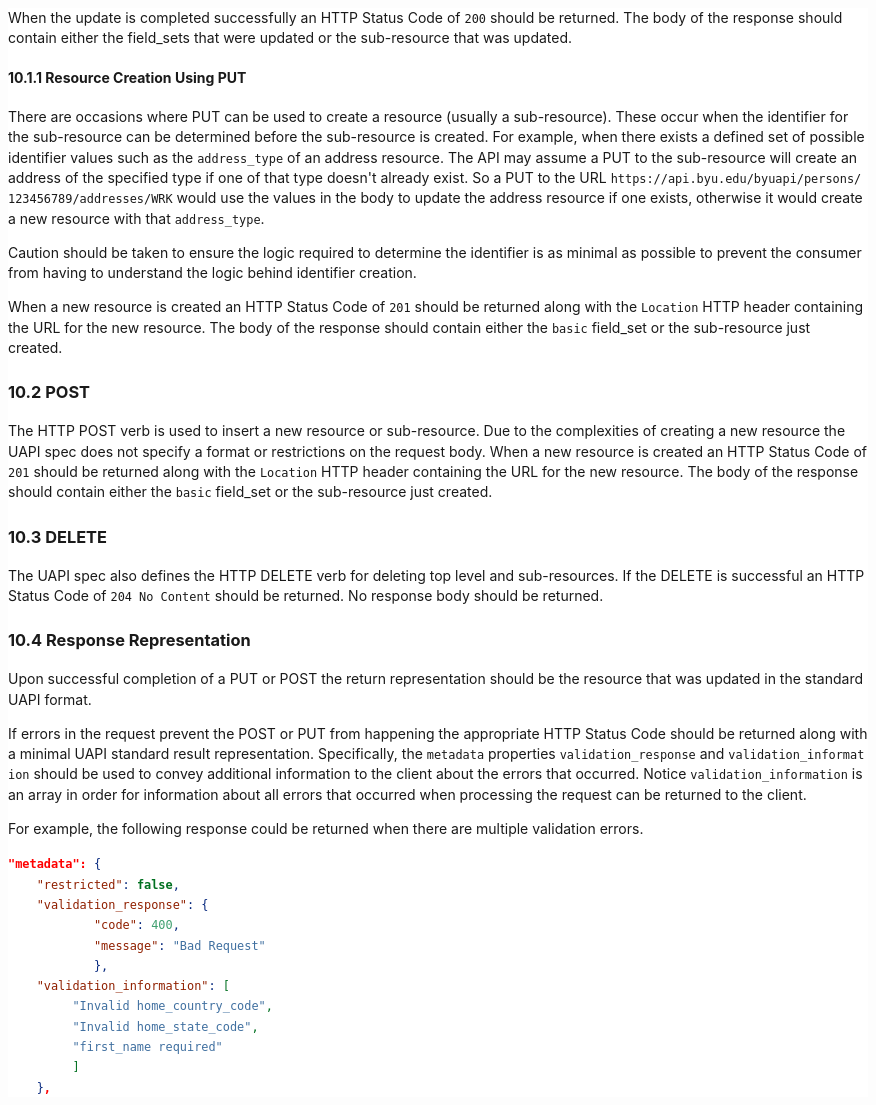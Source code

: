 ```json
```
When the update is completed successfully an HTTP Status Code of `200` should be returned. The body of the response should contain either the field\_sets that were updated or the sub-resource that was updated. 

#### 10.1.1 Resource Creation Using PUT

There are occasions where PUT can be used to create a resource (usually a sub-resource). These occur when the identifier for the sub-resource can be determined before the sub-resource is created. For example, when there exists a defined set of possible identifier values such as the `address_type` of an address resource. The API may assume a PUT to the sub-resource will create an address of the specified type if one of that type doesn't already exist. So a PUT to the URL `https://api.byu.edu/byuapi/persons/123456789/addresses/WRK` would use the values in the body to update the address resource if one exists, otherwise it would create a new resource with that `address_type`.  

Caution should be taken to ensure the logic required to determine the identifier is as minimal as possible to prevent the consumer from having to understand the logic behind identifier creation. 

When a new resource is created an HTTP Status Code of `201` should be returned along with the `Location` HTTP header containing the URL for the new resource. The body of the response should contain either the `basic` field\_set or the sub-resource just created.

### 10.2 POST

The HTTP POST verb is used to insert a new resource or sub-resource. Due to the complexities of creating a new resource the UAPI spec does not specify a format or restrictions on the request body. When a new resource is created an HTTP Status Code of `201` should be returned along with the `Location` HTTP header containing the URL for the new resource. The body of the response should contain either the `basic` field\_set or the sub-resource just created.  

### 10.3 DELETE

The UAPI spec also defines the HTTP DELETE verb for deleting top level and sub-resources. If the DELETE is successful an HTTP Status Code of `204 No Content` should be returned. No response body should be returned. 

### 10.4 Response Representation 

Upon successful completion of a PUT or POST the return representation should be the resource that was updated in the standard UAPI format. 

If errors in the request prevent the POST or PUT from happening the appropriate HTTP Status Code should be returned along with a minimal UAPI standard result representation. Specifically, the `metadata` properties `validation_response` and `validation_information` should be used to convey additional information to the client about the errors that occurred. Notice `validation_information` is an array in order for information about all errors that occurred when processing the request can be returned to the client. 

For example, the following response could be returned when there are multiple validation errors.

```json
"metadata": {
    "restricted": false,
    "validation_response": {
            "code": 400,
            "message": "Bad Request"
            },
    "validation_information": [
         "Invalid home_country_code",
         "Invalid home_state_code",
         "first_name required"
         ]
    },
```
